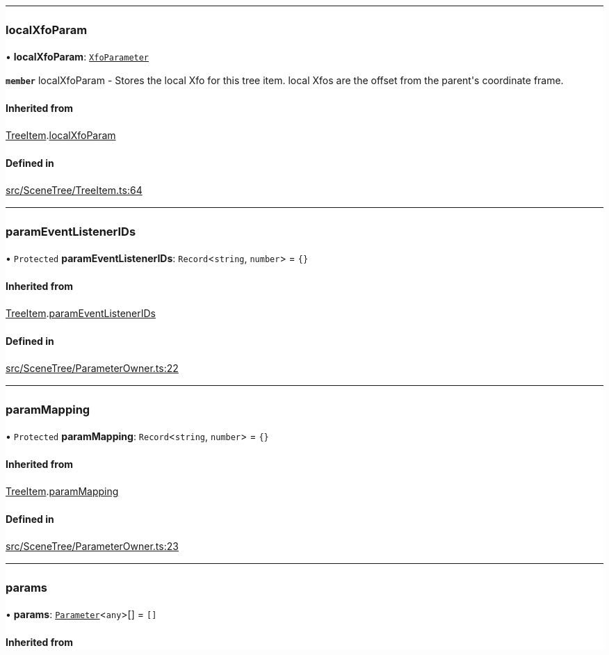 ___

### localXfoParam

• **localXfoParam**: [`XfoParameter`](Parameters/SceneTree_Parameters_XfoParameter.XfoParameter)

**`member`** localXfoParam - Stores the local Xfo for this tree item.
local Xfos are the offset from the parent's coordinate frame.

#### Inherited from

[TreeItem](SceneTree_TreeItem.TreeItem).[localXfoParam](SceneTree_TreeItem.TreeItem#localxfoparam)

#### Defined in

[src/SceneTree/TreeItem.ts:64](https://github.com/ZeaInc/zea-engine/blob/22cb841fb/src/SceneTree/TreeItem.ts#L64)

___

### paramEventListenerIDs

• `Protected` **paramEventListenerIDs**: `Record`<`string`, `number`\> = `{}`

#### Inherited from

[TreeItem](SceneTree_TreeItem.TreeItem).[paramEventListenerIDs](SceneTree_TreeItem.TreeItem#parameventlistenerids)

#### Defined in

[src/SceneTree/ParameterOwner.ts:22](https://github.com/ZeaInc/zea-engine/blob/22cb841fb/src/SceneTree/ParameterOwner.ts#L22)

___

### paramMapping

• `Protected` **paramMapping**: `Record`<`string`, `number`\> = `{}`

#### Inherited from

[TreeItem](SceneTree_TreeItem.TreeItem).[paramMapping](SceneTree_TreeItem.TreeItem#parammapping)

#### Defined in

[src/SceneTree/ParameterOwner.ts:23](https://github.com/ZeaInc/zea-engine/blob/22cb841fb/src/SceneTree/ParameterOwner.ts#L23)

___

### params

• **params**: [`Parameter`](Parameters/SceneTree_Parameters_Parameter.Parameter)<`any`\>[] = `[]`

#### Inherited from
